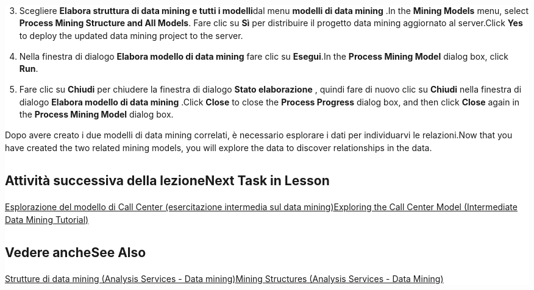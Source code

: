 3.  <span data-ttu-id="7c003-404">Scegliere **Elabora struttura di data mining e tutti i modelli**dal menu **modelli di data mining** .</span><span class="sxs-lookup"><span data-stu-id="7c003-404">In the **Mining Models** menu, select **Process Mining Structure and All Models**.</span></span> <span data-ttu-id="7c003-405">Fare clic su **Sì** per distribuire il progetto data mining aggiornato al server.</span><span class="sxs-lookup"><span data-stu-id="7c003-405">Click **Yes** to deploy the updated data mining project to the server.</span></span>  
  
4.  <span data-ttu-id="7c003-406">Nella finestra di dialogo **Elabora modello di data mining** fare clic su **Esegui**.</span><span class="sxs-lookup"><span data-stu-id="7c003-406">In the **Process Mining Model** dialog box, click **Run**.</span></span>  
  
5.  <span data-ttu-id="7c003-407">Fare clic su **Chiudi** per chiudere la finestra di dialogo **Stato elaborazione** , quindi fare di nuovo clic su **Chiudi** nella finestra di dialogo **Elabora modello di data mining** .</span><span class="sxs-lookup"><span data-stu-id="7c003-407">Click **Close** to close the **Process Progress** dialog box, and then click **Close** again in the **Process Mining Model** dialog box.</span></span>  
  
 <span data-ttu-id="7c003-408">Dopo avere creato i due modelli di data mining correlati, è necessario esplorare i dati per individuarvi le relazioni.</span><span class="sxs-lookup"><span data-stu-id="7c003-408">Now that you have created the two related mining models, you will explore the data to discover relationships in the data.</span></span>  
  
## <a name="next-task-in-lesson"></a><span data-ttu-id="7c003-409">Attività successiva della lezione</span><span class="sxs-lookup"><span data-stu-id="7c003-409">Next Task in Lesson</span></span>  
 [<span data-ttu-id="7c003-410">Esplorazione del modello di Call Center &#40;esercitazione intermedia sul data mining&#41;</span><span class="sxs-lookup"><span data-stu-id="7c003-410">Exploring the Call Center Model &#40;Intermediate Data Mining Tutorial&#41;</span></span>](../../2014/tutorials/exploring-the-call-center-model-intermediate-data-mining-tutorial.md)  
  
## <a name="see-also"></a><span data-ttu-id="7c003-411">Vedere anche</span><span class="sxs-lookup"><span data-stu-id="7c003-411">See Also</span></span>  
 [<span data-ttu-id="7c003-412">Strutture di data mining &#40;Analysis Services - Data mining&#41;</span><span class="sxs-lookup"><span data-stu-id="7c003-412">Mining Structures &#40;Analysis Services - Data Mining&#41;</span></span>](../../2014/analysis-services/data-mining/mining-structures-analysis-services-data-mining.md)  
  
  

